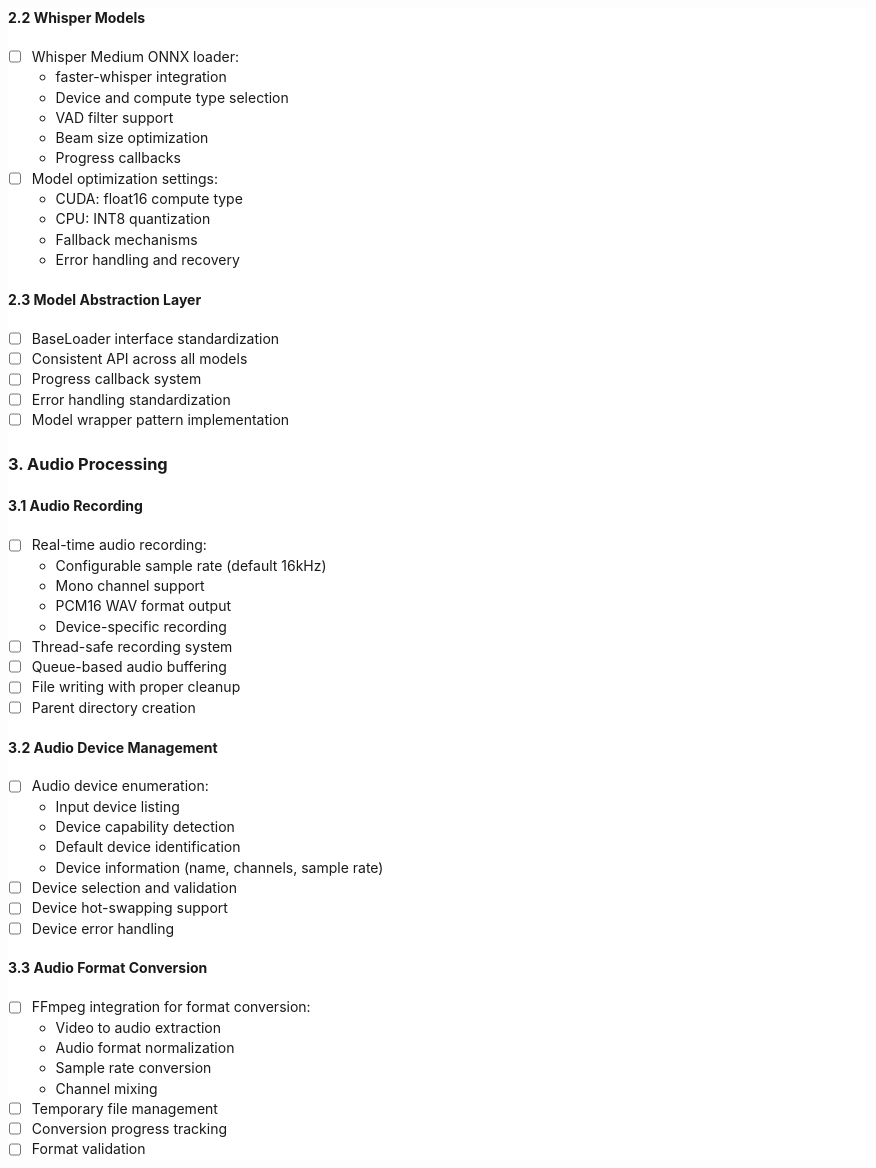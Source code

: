 #### 2.2 Whisper Models
- [ ] Whisper Medium ONNX loader:
  - faster-whisper integration
  - Device and compute type selection
  - VAD filter support
  - Beam size optimization
  - Progress callbacks
- [ ] Model optimization settings:
  - CUDA: float16 compute type
  - CPU: INT8 quantization
  - Fallback mechanisms
  - Error handling and recovery

#### 2.3 Model Abstraction Layer
- [ ] BaseLoader interface standardization
- [ ] Consistent API across all models
- [ ] Progress callback system
- [ ] Error handling standardization
- [ ] Model wrapper pattern implementation

### 3. Audio Processing

#### 3.1 Audio Recording
- [ ] Real-time audio recording:
  - Configurable sample rate (default 16kHz)
  - Mono channel support
  - PCM16 WAV format output
  - Device-specific recording
- [ ] Thread-safe recording system
- [ ] Queue-based audio buffering
- [ ] File writing with proper cleanup
- [ ] Parent directory creation

#### 3.2 Audio Device Management
- [ ] Audio device enumeration:
  - Input device listing
  - Device capability detection
  - Default device identification
  - Device information (name, channels, sample rate)
- [ ] Device selection and validation
- [ ] Device hot-swapping support
- [ ] Device error handling

#### 3.3 Audio Format Conversion
- [ ] FFmpeg integration for format conversion:
  - Video to audio extraction
  - Audio format normalization
  - Sample rate conversion
  - Channel mixing
- [ ] Temporary file management
- [ ] Conversion progress tracking
- [ ] Format validation
